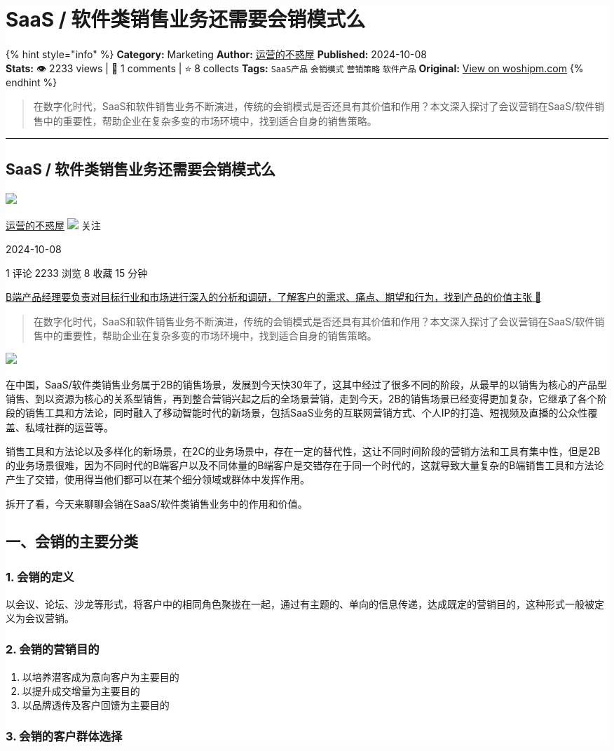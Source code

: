 # SaaS / 软件类销售业务还需要会销模式么
{% hint style="info" %}
**Category:** Marketing
**Author:** [运营的不惑屋](https://www.woshipm.com/u/1598311)
**Published:** 2024-10-08  
**Stats:** 👁️ 2233 views | 💬 1 comments | ⭐ 8 collects
**Tags:** `SaaS产品` `会销模式` `营销策略` `软件产品`
**Original:** [View on woshipm.com](https://www.woshipm.com/marketing/6123246.html)
{% endhint %}
> 在数字化时代，SaaS和软件销售业务不断演进，传统的会销模式是否还具有其价值和作用？本文深入探讨了会议营销在SaaS/软件销售中的重要性，帮助企业在复杂多变的市场环境中，找到适合自身的销售策略。

---

## SaaS / 软件类销售业务还需要会销模式么

[![](https://static.woshipm.com/ttw_avatar_20240921170504_1910.jpg?imageView2/1/w/72/h/72/q/100)](https://www.woshipm.com/u/1598311)

[运营的不惑屋](https://www.woshipm.com/u/1598311) ![](https://static.woshipm.com/tag/1101_1@2x.png) 关注

2024-10-08

1 评论 2233 浏览 8 收藏 15 分钟

[B端产品经理要负责对目标行业和市场进行深入的分析和调研，了解客户的需求、痛点、期望和行为，找到产品的价值主张 🔗](https://ke.qidianla.com/courses/bcpm)

> 在数字化时代，SaaS和软件销售业务不断演进，传统的会销模式是否还具有其价值和作用？本文深入探讨了会议营销在SaaS/软件销售中的重要性，帮助企业在复杂多变的市场环境中，找到适合自身的销售策略。

![](https://image.woshipm.com/2023/05/06/f1be4640-ec01-11ed-adbb-00163e0b5ff3.jpg)

在中国，SaaS/软件类销售业务属于2B的销售场景，发展到今天快30年了，这其中经过了很多不同的阶段，从最早的以销售为核心的产品型销售、到以资源为核心的关系型销售，再到整合营销兴起之后的全场景营销，走到今天，2B的销售场景已经变得更加复杂，它继承了各个阶段的销售工具和方法论，同时融入了移动智能时代的新场景，包括SaaS业务的互联网营销方式、个人IP的打造、短视频及直播的公众性覆盖、私域社群的运营等。

销售工具和方法论以及多样化的新场景，在2C的业务场景中，存在一定的替代性，这让不同时间阶段的营销方法和工具有集中性，但是2B的业务场景很难，因为不同时代的B端客户以及不同体量的B端客户是交错存在于同一个时代的，这就导致大量复杂的B端销售工具和方法论产生了交错，使用得当他们都可以在某个细分领域或群体中发挥作用。

拆开了看，今天来聊聊会销在SaaS/软件类销售业务中的作用和价值。

## 一、会销的主要分类

### 1\. 会销的定义

以会议、论坛、沙龙等形式，将客户中的相同角色聚拢在一起，通过有主题的、单向的信息传递，达成既定的营销目的，这种形式一般被定义为会议营销。

### 2\. 会销的营销目的

1.  以培养潜客成为意向客户为主要目的
2.  以提升成交增量为主要目的
3.  以品牌透传及客户回馈为主要目的

### 3\. 会销的客户群体选择
